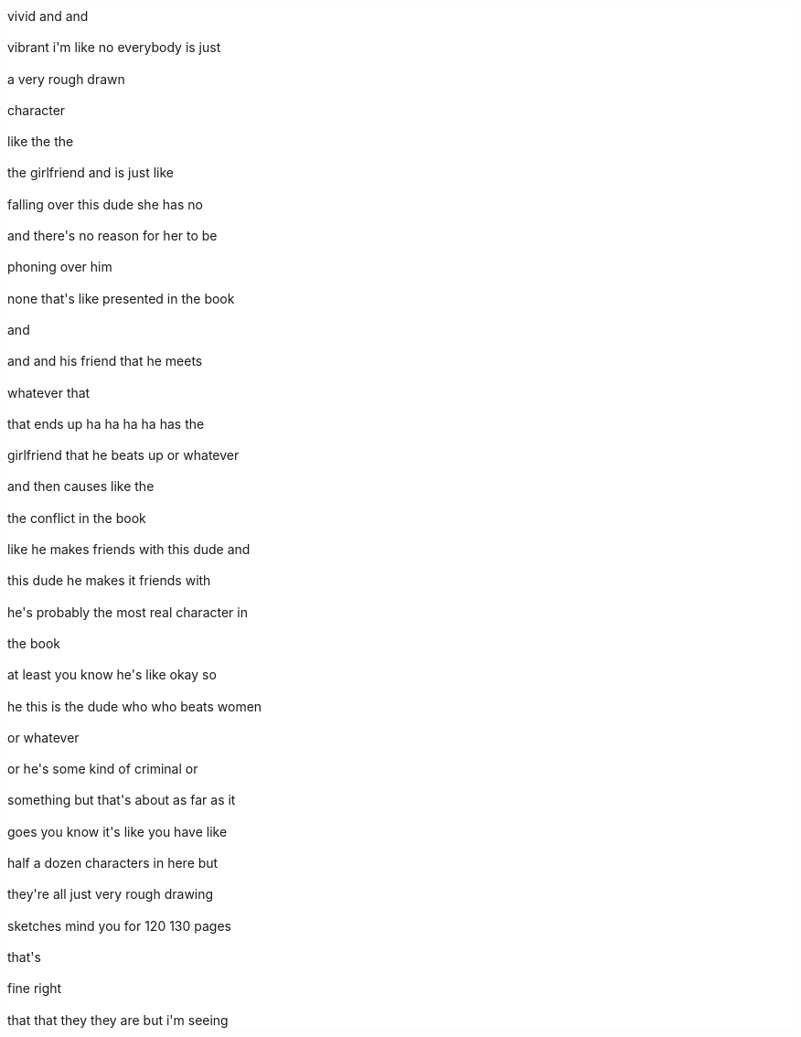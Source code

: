 vivid and and

vibrant i&#39;m like no everybody is just

a very rough drawn

character

like the the

the girlfriend and is just like

falling over this dude she has no

and there&#39;s no reason for her to be

phoning over him

none that&#39;s like presented in the book

and

and and his friend that he meets

whatever that

that ends up ha ha ha ha has the

girlfriend that he beats up or whatever

and then causes like the

the conflict in the book

like he makes friends with this dude and

this dude he makes it friends with

he&#39;s probably the most real character in

the book

at least you know he&#39;s like okay so

he this is the dude who who beats women

or whatever

or he&#39;s some kind of criminal or

something but that&#39;s about as far as it

goes you know it&#39;s like you have like

half a dozen characters in here but

they&#39;re all just very rough drawing

sketches mind you for 120 130 pages

that&#39;s

fine right

that that they they are but i&#39;m seeing
